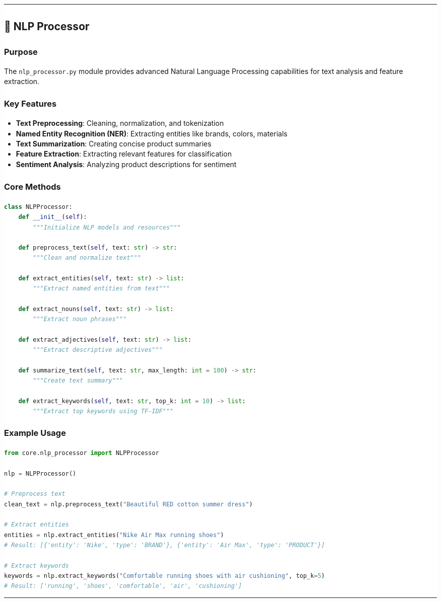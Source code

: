 
---

## 🧠 NLP Processor

### Purpose
The `nlp_processor.py` module provides advanced Natural Language Processing capabilities for text analysis and feature extraction.

### Key Features
- **Text Preprocessing**: Cleaning, normalization, and tokenization
- **Named Entity Recognition (NER)**: Extracting entities like brands, colors, materials
- **Text Summarization**: Creating concise product summaries
- **Feature Extraction**: Extracting relevant features for classification
- **Sentiment Analysis**: Analyzing product descriptions for sentiment

### Core Methods
```python
class NLPProcessor:
    def __init__(self):
        """Initialize NLP models and resources"""
        
    def preprocess_text(self, text: str) -> str:
        """Clean and normalize text"""
        
    def extract_entities(self, text: str) -> list:
        """Extract named entities from text"""
        
    def extract_nouns(self, text: str) -> list:
        """Extract noun phrases"""
        
    def extract_adjectives(self, text: str) -> list:
        """Extract descriptive adjectives"""
        
    def summarize_text(self, text: str, max_length: int = 100) -> str:
        """Create text summary"""
        
    def extract_keywords(self, text: str, top_k: int = 10) -> list:
        """Extract top keywords using TF-IDF"""
```

### Example Usage
```python
from core.nlp_processor import NLPProcessor

nlp = NLPProcessor()

# Preprocess text
clean_text = nlp.preprocess_text("Beautiful RED cotton summer dress")

# Extract entities
entities = nlp.extract_entities("Nike Air Max running shoes")
# Result: [{'entity': 'Nike', 'type': 'BRAND'}, {'entity': 'Air Max', 'type': 'PRODUCT'}]

# Extract keywords
keywords = nlp.extract_keywords("Comfortable running shoes with air cushioning", top_k=5)
# Result: ['running', 'shoes', 'comfortable', 'air', 'cushioning']
```

---